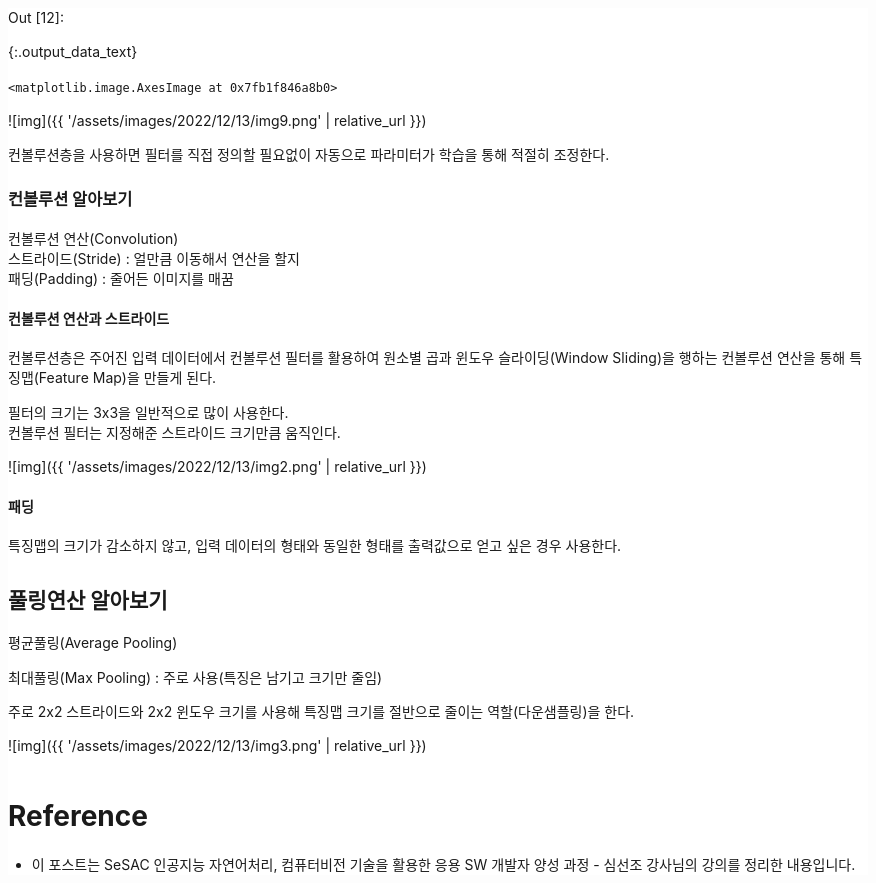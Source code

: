 </div>

<div class="output_prompt">
Out&nbsp;[12]:
</div>




{:.output_data_text}

```
<matplotlib.image.AxesImage at 0x7fb1f846a8b0>
```




    
![img]({{ '/assets/images/2022/12/13/img9.png' | relative_url }})
    


컨볼루션층을 사용하면 필터를 직접 정의할 필요없이 자동으로 파라미터가 학습을 통해 적절히 조정한다.

### 컨볼루션 알아보기

컨볼루션 연산(Convolution)  
스트라이드(Stride) : 얼만큼 이동해서 연산을 할지  
패딩(Padding) : 줄어든 이미지를 매꿈

#### 컨볼루션 연산과 스트라이드

컨볼루션층은 주어진 입력 데이터에서 컨볼루션 필터를 활용하여 원소별 곱과 윈도우 슬라이딩(Window Sliding)을 행하는 컨볼루션 연산을 통해 특징맵(Feature Map)을 만들게 된다.

필터의 크기는 3x3을 일반적으로 많이 사용한다.  
컨볼루션 필터는 지정해준 스트라이드 크기만큼 움직인다.

![img]({{ '/assets/images/2022/12/13/img2.png' | relative_url }})

#### 패딩

특징맵의 크기가 감소하지 않고, 입력 데이터의 형태와 동일한 형태를 출력값으로 얻고 싶은 경우 사용한다.

## 풀링연산 알아보기

평균풀링(Average Pooling)

최대풀링(Max Pooling) : 주로 사용(특징은 남기고 크기만 줄임)

주로 2x2 스트라이드와 2x2 윈도우 크기를 사용해 특징맵 크기를 절반으로 줄이는 역할(다운샘플링)을 한다.

![img]({{ '/assets/images/2022/12/13/img3.png' | relative_url }})

# Reference

* 이 포스트는 SeSAC 인공지능 자연어처리, 컴퓨터비전 기술을 활용한 응용 SW 개발자 양성 과정 - 심선조 강사님의 강의를 정리한 내용입니다.
